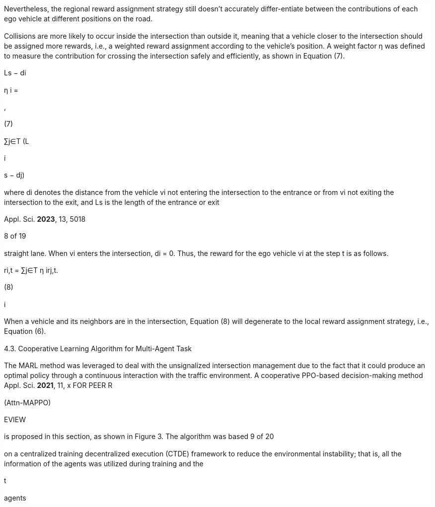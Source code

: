 Nevertheless, the regional reward assignment strategy still doesn’t accurately differ-entiate between the contributions of each ego vehicle at different positions on the road. 

Collisions are more likely to occur inside the intersection than outside it, meaning that a vehicle closer to the intersection should be assigned more rewards, i.e., a weighted reward assignment according to the vehicle’s position. A weight factor η  was defined to measure the contribution for crossing the intersection safely and efficiently, as shown in Equation \(7\). 

Ls − di

η i =

, 

\(7\)

∑j∈T \(L

i

s − dj\)

where di denotes the distance from the vehicle vi not entering the intersection to the entrance or from vi not exiting the intersection to the exit, and Ls is the length of the entrance or exit





Appl. Sci. **2023**, 13, 5018

8 of 19

straight lane. When vi enters the intersection, di = 0. Thus, the reward for the ego vehicle vi at the step t is as follows. 

ri,t = ∑j∈T η irj,t. 

\(8\)

i

When a vehicle and its neighbors are in the intersection, Equation \(8\) will degenerate to the local reward assignment strategy, i.e., Equation \(6\). 

4.3. Cooperative Learning Algorithm for Multi-Agent Task

The MARL method was leveraged to deal with the unsignalized intersection management due to the fact that it could produce an optimal policy through a continuous interaction with the traffic environment. A cooperative PPO-based decision-making method Appl. Sci. **2021**, 11, x FOR PEER R

\(Attn-MAPPO\)

EVIEW 

is proposed in this section, as shown in Figure 3. The algorithm was based 9 of 20 



on a centralized training decentralized execution \(CTDE\) framework to reduce the environmental instability; that is, all the information of the agents was utilized during training and the

t

agents
